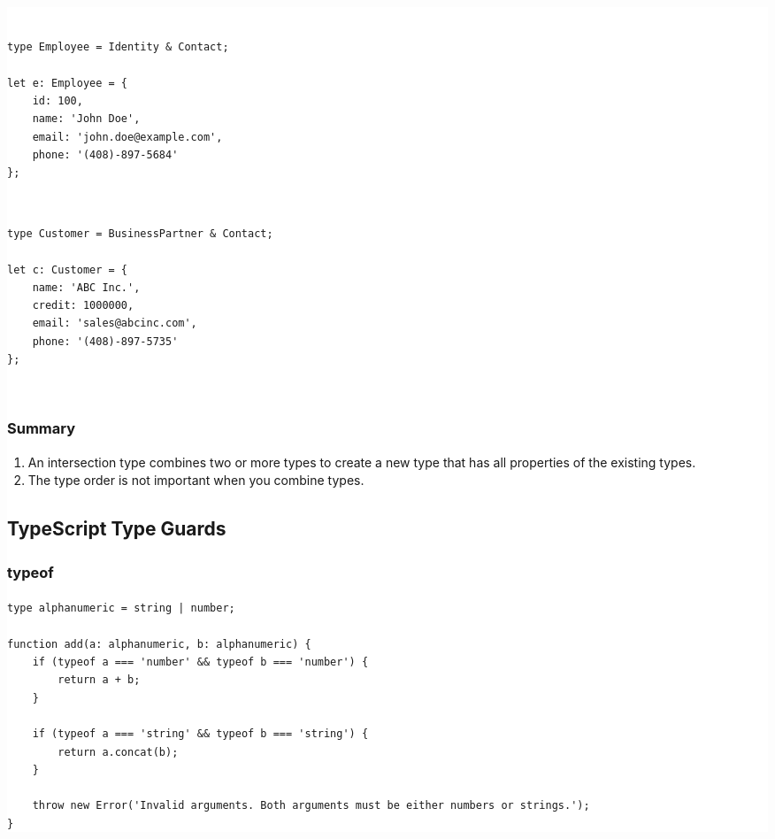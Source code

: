 
<br/>

```
type Employee = Identity & Contact;

let e: Employee = {
    id: 100,
    name: 'John Doe',
    email: 'john.doe@example.com',
    phone: '(408)-897-5684'
};
```


<br/>

```
type Customer = BusinessPartner & Contact;

let c: Customer = {
    name: 'ABC Inc.',
    credit: 1000000,
    email: 'sales@abcinc.com',
    phone: '(408)-897-5735'
};
```


<br/>


### Summary
1. An intersection type combines two or more types to create a new type that has all properties of the existing types.
2. The type order is not important when you combine types.

## TypeScript Type Guards
### typeof

```
type alphanumeric = string | number;

function add(a: alphanumeric, b: alphanumeric) {
    if (typeof a === 'number' && typeof b === 'number') {
        return a + b;
    }

    if (typeof a === 'string' && typeof b === 'string') {
        return a.concat(b);
    }

    throw new Error('Invalid arguments. Both arguments must be either numbers or strings.');
}
```
